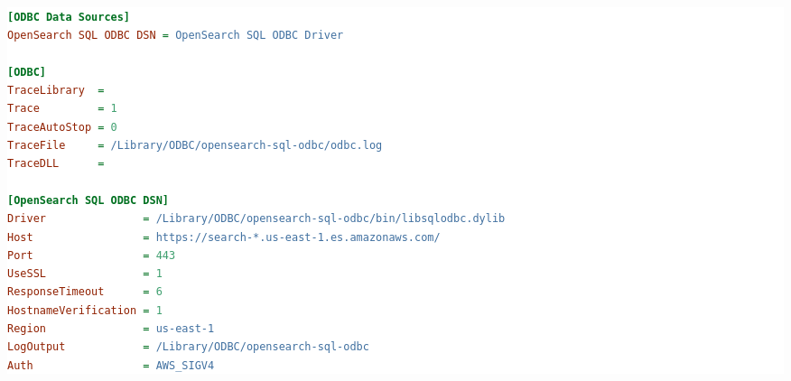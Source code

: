 ```ini
[ODBC Data Sources]
OpenSearch SQL ODBC DSN = OpenSearch SQL ODBC Driver

[ODBC]
TraceLibrary  =
Trace         = 1
TraceAutoStop = 0
TraceFile     = /Library/ODBC/opensearch-sql-odbc/odbc.log
TraceDLL      =

[OpenSearch SQL ODBC DSN]
Driver               = /Library/ODBC/opensearch-sql-odbc/bin/libsqlodbc.dylib
Host                 = https://search-*.us-east-1.es.amazonaws.com/
Port                 = 443
UseSSL               = 1
ResponseTimeout      = 6
HostnameVerification = 1
Region               = us-east-1
LogOutput            = /Library/ODBC/opensearch-sql-odbc
Auth                 = AWS_SIGV4
```

<p align="center"> 